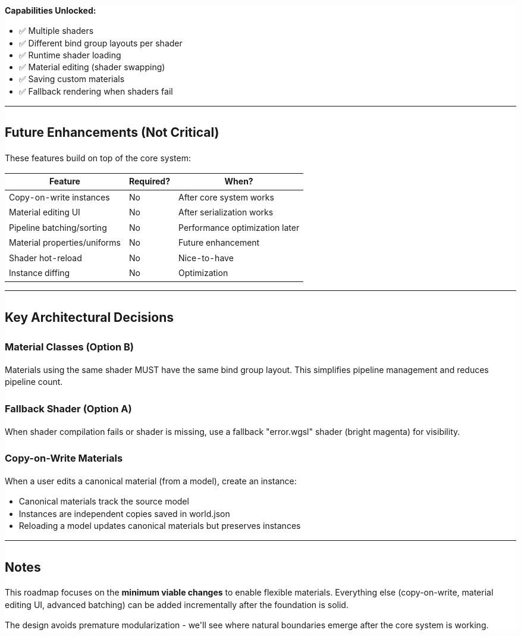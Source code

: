 **Capabilities Unlocked:**
- ✅ Multiple shaders
- ✅ Different bind group layouts per shader
- ✅ Runtime shader loading
- ✅ Material editing (shader swapping)
- ✅ Saving custom materials
- ✅ Fallback rendering when shaders fail

---

## Future Enhancements (Not Critical)

These features build on top of the core system:

| Feature | Required? | When? |
|---------|-----------|-------|
| Copy-on-write instances | No | After core system works |
| Material editing UI | No | After serialization works |
| Pipeline batching/sorting | No | Performance optimization later |
| Material properties/uniforms | No | Future enhancement |
| Shader hot-reload | No | Nice-to-have |
| Instance diffing | No | Optimization |

---

## Key Architectural Decisions

### **Material Classes (Option B)**
Materials using the same shader MUST have the same bind group layout. This simplifies pipeline management and reduces pipeline count.

### **Fallback Shader (Option A)**
When shader compilation fails or shader is missing, use a fallback "error.wgsl" shader (bright magenta) for visibility.

### **Copy-on-Write Materials**
When a user edits a canonical material (from a model), create an instance:
- Canonical materials track the source model
- Instances are independent copies saved in world.json
- Reloading a model updates canonical materials but preserves instances

---

## Notes

This roadmap focuses on the **minimum viable changes** to enable flexible materials. Everything else (copy-on-write, material editing UI, advanced batching) can be added incrementally after the foundation is solid.

The design avoids premature modularization - we'll see where natural boundaries emerge after the core system is working.
